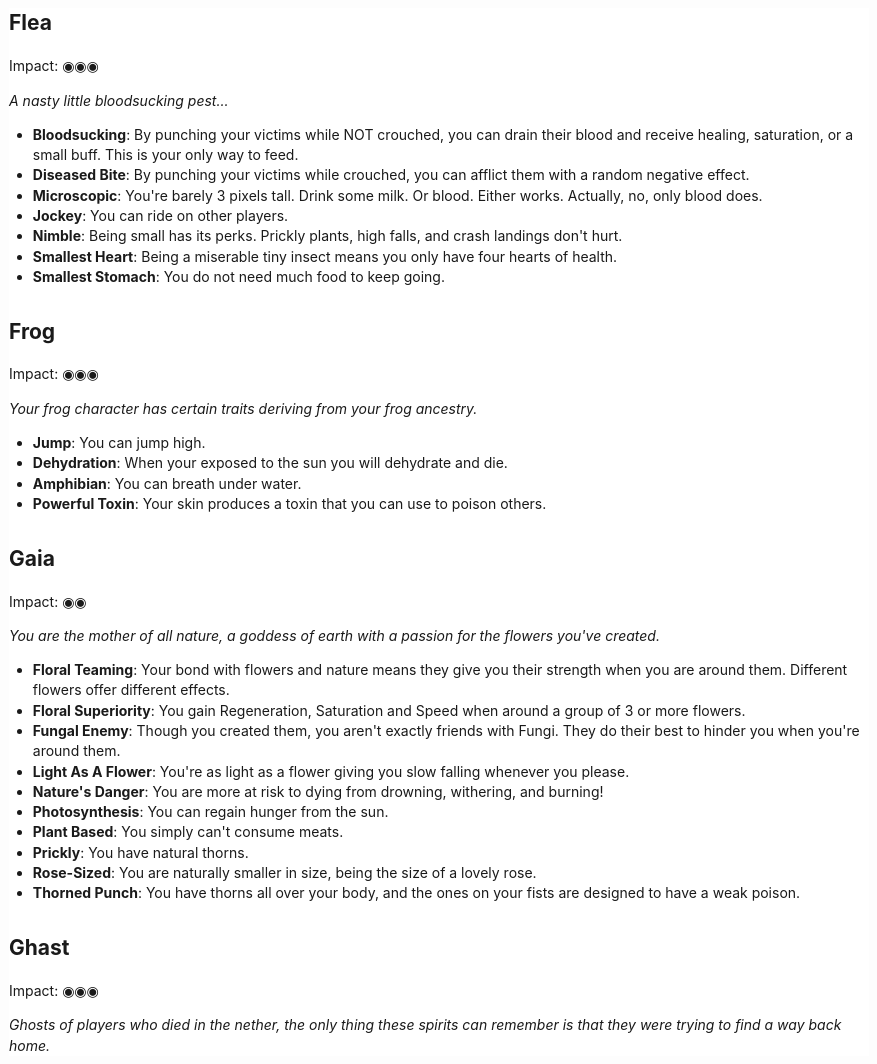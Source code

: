 ## Flea
Impact: ◉◉◉

_A nasty little bloodsucking pest..._

* **Bloodsucking**: By punching your victims while NOT crouched, you can drain their blood and receive healing, saturation, or a small buff. This is your only way to feed.
* **Diseased Bite**: By punching your victims while crouched, you can afflict them with a random negative effect.
* **Microscopic**: You're barely 3 pixels tall. Drink some milk. Or blood. Either works. Actually, no, only blood does.
* **Jockey**: You can ride on other players.
* **Nimble**: Being small has its perks. Prickly plants, high falls, and crash landings don't hurt.
* **Smallest Heart**: Being a miserable tiny insect means you only have four hearts of health.
* **Smallest Stomach**: You do not need much food to keep going.

## Frog
Impact: ◉◉◉

_Your frog character has certain traits deriving from your frog ancestry._

* **Jump**: You can jump high.
* **Dehydration**: When your exposed to the sun you will dehydrate and die.
* **Amphibian**: You can breath under water.
* **Powerful Toxin**: Your skin produces a toxin that you can use to poison others.

## Gaia
Impact: ◉◉

_You are the mother of all nature, a goddess of earth with a passion for the flowers you've created._

* **Floral Teaming**: Your bond with flowers and nature means they give you their strength when you are around them. Different flowers offer different effects.
* **Floral Superiority**: You gain Regeneration, Saturation and Speed when around a group of 3 or more flowers.
* **Fungal Enemy**: Though you created them, you aren't exactly friends with Fungi. They do their best to hinder you when you're around them.
* **Light As A Flower**: You're as light as a flower giving you slow falling whenever you please.
* **Nature's Danger**: You are more at risk to dying from drowning, withering, and burning!
* **Photosynthesis**: You can regain hunger from the sun.
* **Plant Based**: You simply can't consume meats.
* **Prickly**: You have natural thorns.
* **Rose-Sized**: You are naturally smaller in size, being the size of a lovely rose.
* **Thorned Punch**: You have thorns all over your body, and the ones on your fists are designed to have a weak poison.

## Ghast
Impact: ◉◉◉

_Ghosts of players who died in the nether, the only thing these spirits can remember is that they were trying to find a way back home._
